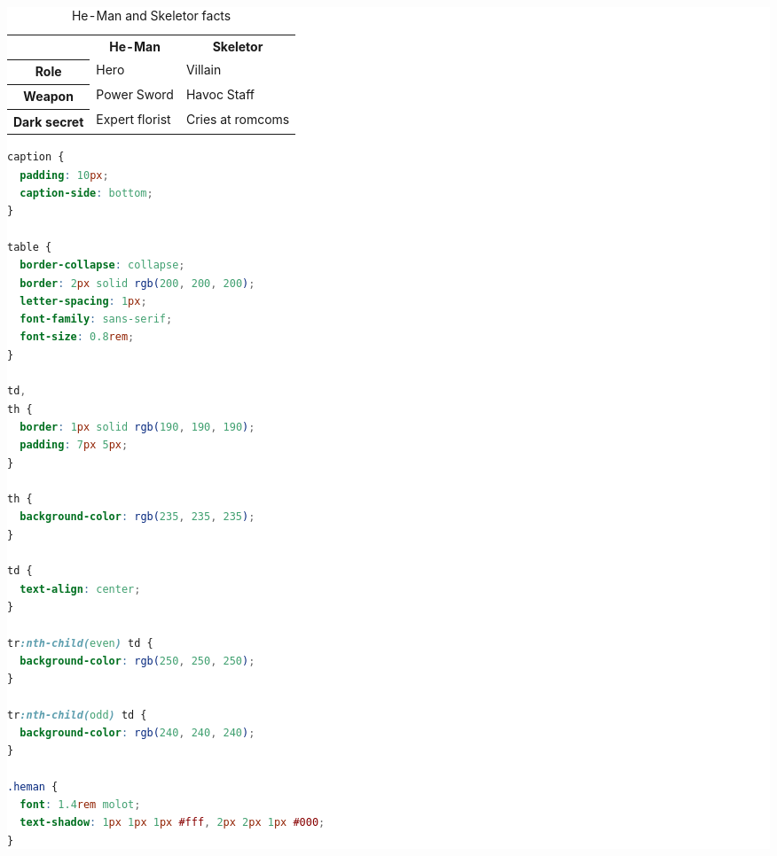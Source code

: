 <table>
    <caption>He-Man and Skeletor facts</caption>
    <tr>
        <td> </td>
        <th scope="col" class="heman">He-Man</th>
        <th scope="col" class="skeletor">Skeletor</th>
    </tr>
    <tr>
        <th scope="row">Role</th>
        <td>Hero</td>
        <td>Villain</td>
    </tr>
    <tr>
        <th scope="row">Weapon</th>
        <td>Power Sword</td>
        <td>Havoc Staff</td>
    </tr>
    <tr>
        <th scope="row">Dark secret</th>
        <td>Expert florist</td>
        <td>Cries at romcoms</td>
    </tr>
</table>

```css
caption {
  padding: 10px;
  caption-side: bottom;
}

table {
  border-collapse: collapse;
  border: 2px solid rgb(200, 200, 200);
  letter-spacing: 1px;
  font-family: sans-serif;
  font-size: 0.8rem;
}

td,
th {
  border: 1px solid rgb(190, 190, 190);
  padding: 7px 5px;
}

th {
  background-color: rgb(235, 235, 235);
}

td {
  text-align: center;
}

tr:nth-child(even) td {
  background-color: rgb(250, 250, 250);
}

tr:nth-child(odd) td {
  background-color: rgb(240, 240, 240);
}

.heman {
  font: 1.4rem molot;
  text-shadow: 1px 1px 1px #fff, 2px 2px 1px #000;
}
```